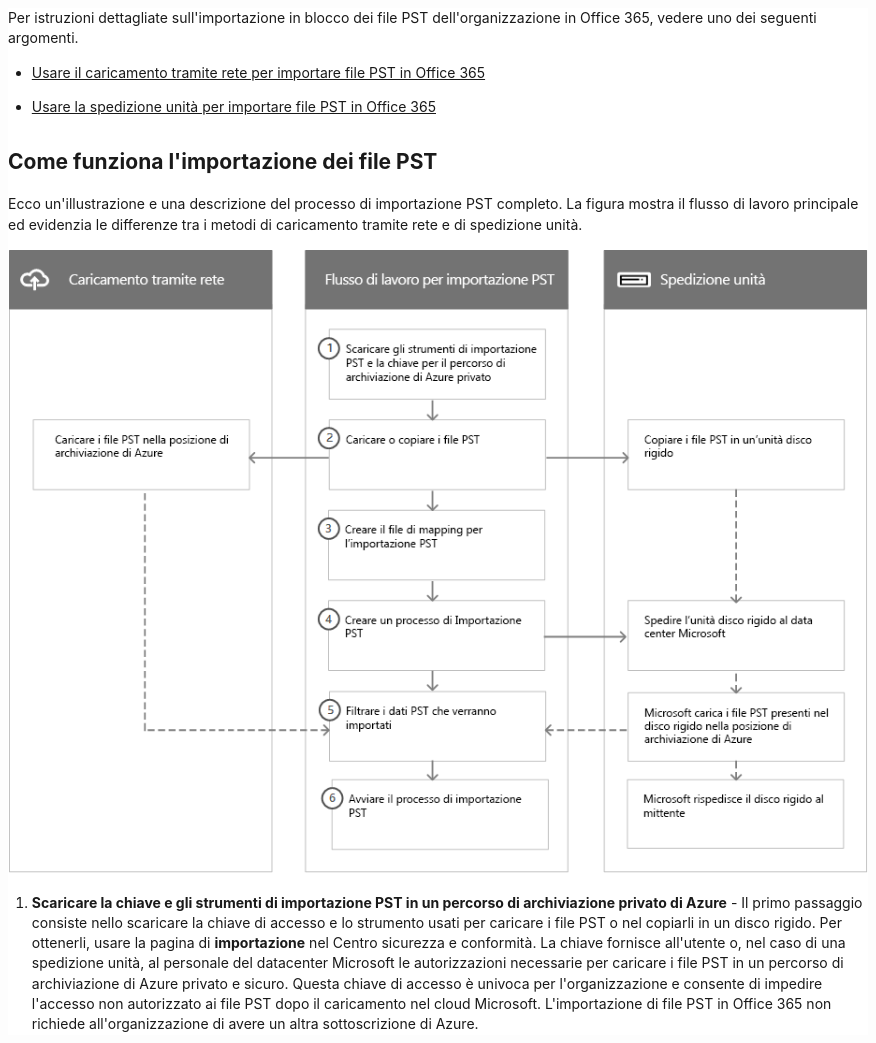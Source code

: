 Per istruzioni dettagliate sull'importazione in blocco dei file PST dell'organizzazione in Office 365, vedere uno dei seguenti argomenti. 

- [Usare il caricamento tramite rete per importare file PST in Office 365](use-network-upload-to-import-pst-files.md)

- [Usare la spedizione unità per importare file PST in Office 365](use-drive-shipping-to-import-pst-files-to-office-365.md)

## <a name="how-importing-pst-files-works"></a>Come funziona l'importazione dei file PST

Ecco un'illustrazione e una descrizione del processo di importazione PST completo. La figura mostra il flusso di lavoro principale ed evidenzia le differenze tra i metodi di caricamento tramite rete e di spedizione unità.
  
![Flusso di lavoro del processo di importazione PST](media/76997b69-67d7-433a-a0ca-9389f85a36a1.png)
  
1. **Scaricare la chiave e gli strumenti di importazione PST in un percorso di archiviazione privato di Azure** - Il primo passaggio consiste nello scaricare la chiave di accesso e lo strumento usati per caricare i file PST o nel copiarli in un disco rigido. Per ottenerli, usare la pagina di **importazione** nel Centro sicurezza e conformità. La chiave fornisce all'utente o, nel caso di una spedizione unità, al personale del datacenter Microsoft le autorizzazioni necessarie per caricare i file PST in un percorso di archiviazione di Azure privato e sicuro. Questa chiave di accesso è univoca per l'organizzazione e consente di impedire l'accesso non autorizzato ai file PST dopo il caricamento nel cloud Microsoft. L'importazione di file PST in Office 365 non richiede all'organizzazione di avere un altra sottoscrizione di Azure. 
    